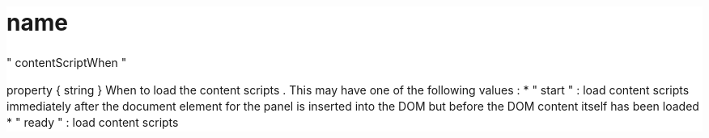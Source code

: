 name
=
"
contentScriptWhen
"
>
property
{
string
}
When
to
load
the
content
scripts
.
This
may
have
one
of
the
following
values
:
*
"
start
"
:
load
content
scripts
immediately
after
the
document
element
for
the
panel
is
inserted
into
the
DOM
but
before
the
DOM
content
itself
has
been
loaded
*
"
ready
"
:
load
content
scripts